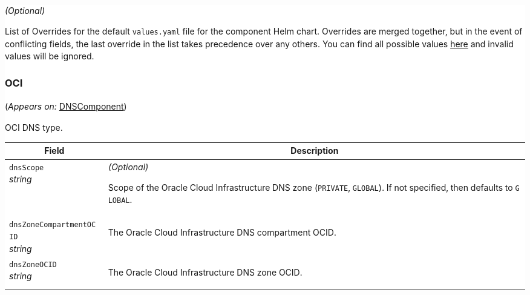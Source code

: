 </p>
<em>(Optional)</em>
<p>List of Overrides for the default <code>values.yaml</code> file for the component Helm chart. Overrides are merged together,
but in the event of conflicting fields, the last override in the list takes precedence over any others. You can
find all possible values
<a href="{{% release_source_url path=platform-operator/thirdparty/charts/oam-kubernetes-runtime/values.yaml %}}">here</a>
and invalid values will be ignored.</p>
</td>
</tr>
</tbody>
</table>
<h3 id="install.verrazzano.io/v1beta1.OCI">OCI
</h3>
<p>
(<em>Appears on:</em>
<a href="#install.verrazzano.io/v1beta1.DNSComponent">DNSComponent</a>)
</p>
<p>
<p>OCI DNS type.</p>
</p>
<table>
<thead>
<tr>
<th>Field</th>
<th>Description</th>
</tr>
</thead>
<tbody>
<tr>
<td>
<code>dnsScope</code></br>
<em>
string
</em>
</td>
<td>
<em>(Optional)</em>
<p>Scope of the Oracle Cloud Infrastructure DNS zone (<code>PRIVATE</code>, <code>GLOBAL</code>). If not specified, then defaults to <code>GLOBAL</code>.</p>
</td>
</tr>
<tr>
<td>
<code>dnsZoneCompartmentOCID</code></br>
<em>
string
</em>
</td>
<td>
<p>The Oracle Cloud Infrastructure DNS compartment OCID.</p>
</td>
</tr>
<tr>
<td>
<code>dnsZoneOCID</code></br>
<em>
string
</em>
</td>
<td>
<p>The Oracle Cloud Infrastructure DNS zone OCID.</p>